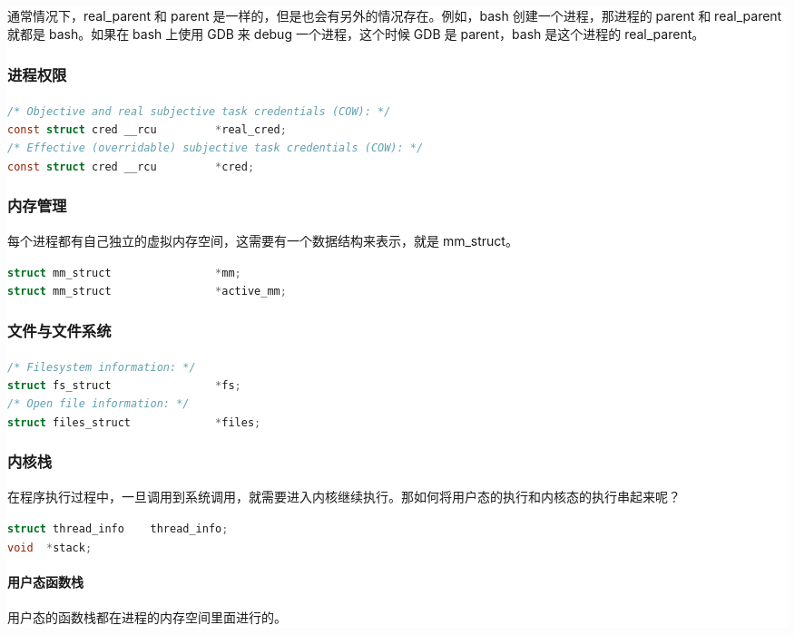 通常情况下，real_parent 和 parent 是一样的，但是也会有另外的情况存在。例如，bash 创建一个进程，那进程的 parent 和 real_parent 就都是 bash。如果在 bash 上使用 GDB 来 debug 一个进程，这个时候 GDB 是 parent，bash 是这个进程的 real_parent。

### 进程权限

```c
/* Objective and real subjective task credentials (COW): */
const struct cred __rcu         *real_cred;
/* Effective (overridable) subjective task credentials (COW): */
const struct cred __rcu         *cred;
```

### 内存管理

每个进程都有自己独立的虚拟内存空间，这需要有一个数据结构来表示，就是 mm_struct。

```c
struct mm_struct                *mm;
struct mm_struct                *active_mm;
```

### 文件与文件系统

```c
/* Filesystem information: */
struct fs_struct                *fs;
/* Open file information: */
struct files_struct             *files;
```

### 内核栈

在程序执行过程中，一旦调用到系统调用，就需要进入内核继续执行。那如何将用户态的执行和内核态的执行串起来呢？

```c
struct thread_info    thread_info;
void  *stack;
```

#### 用户态函数栈

用户态的函数栈都在进程的内存空间里面进行的。
